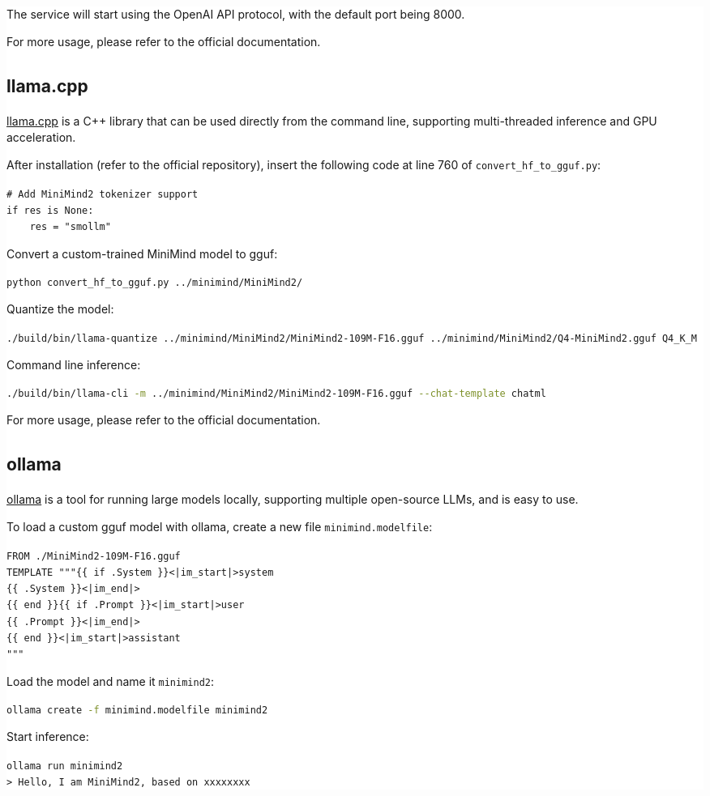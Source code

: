 The service will start using the OpenAI API protocol, with the default port being 8000.

For more usage, please refer to the official documentation.

## llama.cpp
[llama.cpp](https://github.com/ggerganov/llama.cpp) is a C++ library that can be used directly from the command line, supporting multi-threaded inference and GPU acceleration.

After installation (refer to the official repository), insert the following code at line 760 of `convert_hf_to_gguf.py`:
```text
# Add MiniMind2 tokenizer support
if res is None:
    res = "smollm"
```

Convert a custom-trained MiniMind model to gguf:
```bash
python convert_hf_to_gguf.py ../minimind/MiniMind2/
```

Quantize the model:
```bash
./build/bin/llama-quantize ../minimind/MiniMind2/MiniMind2-109M-F16.gguf ../minimind/MiniMind2/Q4-MiniMind2.gguf Q4_K_M
```

Command line inference:
```bash
./build/bin/llama-cli -m ../minimind/MiniMind2/MiniMind2-109M-F16.gguf --chat-template chatml
```

For more usage, please refer to the official documentation.

## ollama

[ollama](https://ollama.ai/) is a tool for running large models locally, supporting multiple open-source LLMs, and is easy to use.

To load a custom gguf model with ollama, create a new file `minimind.modelfile`:
```text
FROM ./MiniMind2-109M-F16.gguf
TEMPLATE """{{ if .System }}<|im_start|>system
{{ .System }}<|im_end|>
{{ end }}{{ if .Prompt }}<|im_start|>user
{{ .Prompt }}<|im_end|>
{{ end }}<|im_start|>assistant
"""
```

Load the model and name it `minimind2`:
```bash
ollama create -f minimind.modelfile minimind2
```

Start inference:
```text
ollama run minimind2
> Hello, I am MiniMind2, based on xxxxxxxx
```
